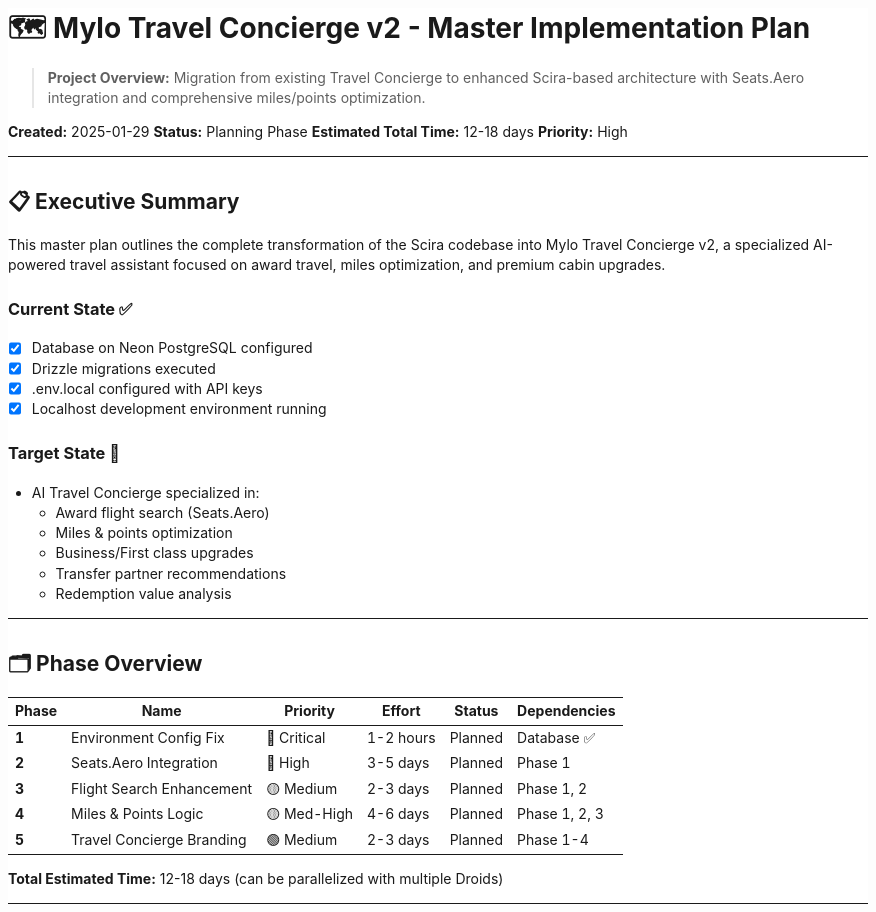 # 🗺️ Mylo Travel Concierge v2 - Master Implementation Plan

> **Project Overview:** Migration from existing Travel Concierge to enhanced Scira-based architecture with Seats.Aero integration and comprehensive miles/points optimization.

**Created:** 2025-01-29
**Status:** Planning Phase
**Estimated Total Time:** 12-18 days
**Priority:** High

---

## 📋 Executive Summary

This master plan outlines the complete transformation of the Scira codebase into Mylo Travel Concierge v2, a specialized AI-powered travel assistant focused on award travel, miles optimization, and premium cabin upgrades.

### Current State ✅
- [x] Database on Neon PostgreSQL configured
- [x] Drizzle migrations executed
- [x] .env.local configured with API keys
- [x] Localhost development environment running

### Target State 🎯
- AI Travel Concierge specialized in:
  - Award flight search (Seats.Aero)
  - Miles & points optimization
  - Business/First class upgrades
  - Transfer partner recommendations
  - Redemption value analysis

---

## 🗂️ Phase Overview

| Phase | Name | Priority | Effort | Status | Dependencies |
|-------|------|----------|--------|--------|--------------|
| **1** | Environment Config Fix | 🔴 Critical | 1-2 hours | Planned | Database ✅ |
| **2** | Seats.Aero Integration | 🔴 High | 3-5 days | Planned | Phase 1 |
| **3** | Flight Search Enhancement | 🟡 Medium | 2-3 days | Planned | Phase 1, 2 |
| **4** | Miles & Points Logic | 🟡 Med-High | 4-6 days | Planned | Phase 1, 2, 3 |
| **5** | Travel Concierge Branding | 🟢 Medium | 2-3 days | Planned | Phase 1-4 |

**Total Estimated Time:** 12-18 days (can be parallelized with multiple Droids)

---

